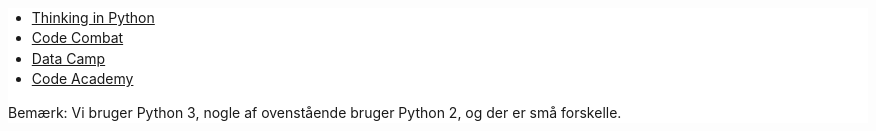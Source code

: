 - [Thinking in Python](http://greenteapress.com/wp/think-python-2e/)
- [Code Combat](https://codecombat.com/play)
- [Data Camp](https://www.datacamp.com/courses/intro-to-python-for-data-science)
- [Code Academy](https://www.codecademy.com/learn/learn-python)

Bemærk: Vi bruger Python 3, nogle af ovenstående bruger Python 2, og der er små forskelle.
